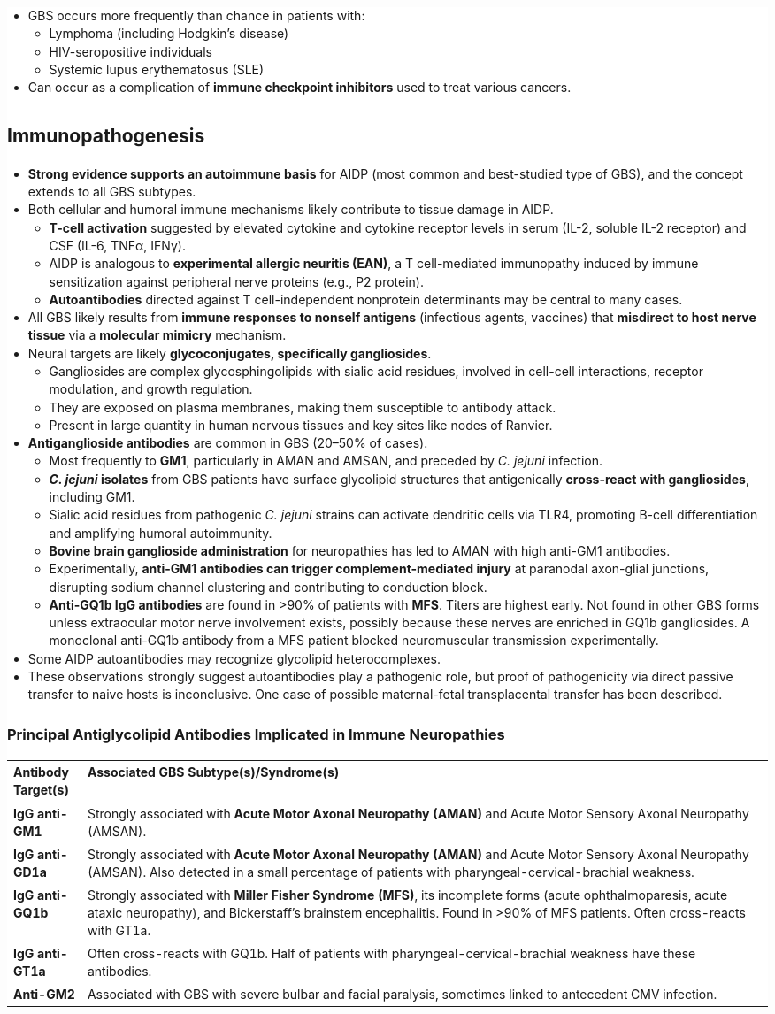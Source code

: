 - GBS occurs more frequently than chance in patients with:
    - Lymphoma (including Hodgkin’s disease)
    - HIV-seropositive individuals
    - Systemic lupus erythematosus (SLE)
- Can occur as a complication of **immune checkpoint inhibitors** used to treat various cancers.

## Immunopathogenesis

- **Strong evidence supports an autoimmune basis** for AIDP (most common and best-studied type of GBS), and the concept extends to all GBS subtypes.
- Both cellular and humoral immune mechanisms likely contribute to tissue damage in AIDP.
    - **T-cell activation** suggested by elevated cytokine and cytokine receptor levels in serum (IL-2, soluble IL-2 receptor) and CSF (IL-6, TNFα, IFNγ).
    - AIDP is analogous to **experimental allergic neuritis (EAN)**, a T cell-mediated immunopathy induced by immune sensitization against peripheral nerve proteins (e.g., P2 protein).
    - **Autoantibodies** directed against T cell-independent nonprotein determinants may be central to many cases.
- All GBS likely results from **immune responses to nonself antigens** (infectious agents, vaccines) that **misdirect to host nerve tissue** via a **molecular mimicry** mechanism.
- Neural targets are likely **glycoconjugates, specifically gangliosides**.
    - Gangliosides are complex glycosphingolipids with sialic acid residues, involved in cell-cell interactions, receptor modulation, and growth regulation.
    - They are exposed on plasma membranes, making them susceptible to antibody attack.
    - Present in large quantity in human nervous tissues and key sites like nodes of Ranvier.
- **Antiganglioside antibodies** are common in GBS (20–50% of cases).
    - Most frequently to **GM1**, particularly in AMAN and AMSAN, and preceded by _C. jejuni_ infection.
    - **_C. jejuni_ isolates** from GBS patients have surface glycolipid structures that antigenically **cross-react with gangliosides**, including GM1.
    - Sialic acid residues from pathogenic _C. jejuni_ strains can activate dendritic cells via TLR4, promoting B-cell differentiation and amplifying humoral autoimmunity.
    - **Bovine brain ganglioside administration** for neuropathies has led to AMAN with high anti-GM1 antibodies.
    - Experimentally, **anti-GM1 antibodies can trigger complement-mediated injury** at paranodal axon-glial junctions, disrupting sodium channel clustering and contributing to conduction block.
    - **Anti-GQ1b IgG antibodies** are found in >90% of patients with **MFS**. Titers are highest early. Not found in other GBS forms unless extraocular motor nerve involvement exists, possibly because these nerves are enriched in GQ1b gangliosides. A monoclonal anti-GQ1b antibody from a MFS patient blocked neuromuscular transmission experimentally.
- Some AIDP autoantibodies may recognize glycolipid heterocomplexes.
- These observations strongly suggest autoantibodies play a pathogenic role, but proof of pathogenicity via direct passive transfer to naive hosts is inconclusive. One case of possible maternal-fetal transplacental transfer has been described.

### Principal Antiglycolipid Antibodies Implicated in Immune Neuropathies

|Antibody Target(s)|Associated GBS Subtype(s)/Syndrome(s)|
|:--|:--|
|**IgG anti-GM1**|Strongly associated with **Acute Motor Axonal Neuropathy (AMAN)** and Acute Motor Sensory Axonal Neuropathy (AMSAN).|
|**IgG anti-GD1a**|Strongly associated with **Acute Motor Axonal Neuropathy (AMAN)** and Acute Motor Sensory Axonal Neuropathy (AMSAN). Also detected in a small percentage of patients with pharyngeal-cervical-brachial weakness.|
|**IgG anti-GQ1b**|Strongly associated with **Miller Fisher Syndrome (MFS)**, its incomplete forms (acute ophthalmoparesis, acute ataxic neuropathy), and Bickerstaff’s brainstem encephalitis. Found in >90% of MFS patients. Often cross-reacts with GT1a.|
|**IgG anti-GT1a**|Often cross-reacts with GQ1b. Half of patients with pharyngeal-cervical-brachial weakness have these antibodies.|
|**Anti-GM2**|Associated with GBS with severe bulbar and facial paralysis, sometimes linked to antecedent CMV infection.|
